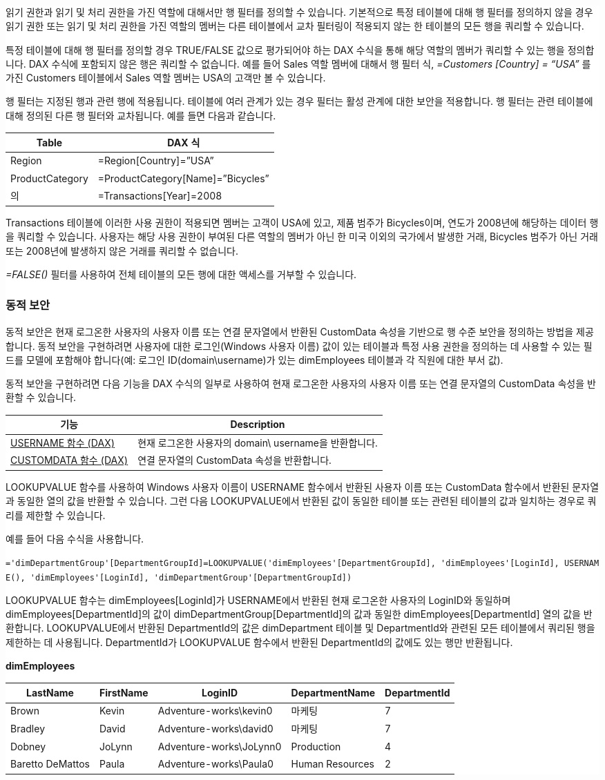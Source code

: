  읽기 권한과 읽기 및 처리 권한을 가진 역할에 대해서만 행 필터를 정의할 수 있습니다. 기본적으로 특정 테이블에 대해 행 필터를 정의하지 않을 경우 읽기 권한 또는 읽기 및 처리 권한을 가진 역할의 멤버는 다른 테이블에서 교차 필터링이 적용되지 않는 한 테이블의 모든 행을 쿼리할 수 있습니다.  
  
 특정 테이블에 대해 행 필터를 정의할 경우 TRUE/FALSE 값으로 평가되어야 하는 DAX 수식을 통해 해당 역할의 멤버가 쿼리할 수 있는 행을 정의합니다. DAX 수식에 포함되지 않은 행은 쿼리할 수 없습니다. 예를 들어 Sales 역할 멤버에 대해서 행 필터 식, *=Customers [Country] = “USA”* 를 가진 Customers 테이블에서 Sales 역할 멤버는 USA의 고객만 볼 수 있습니다.  
  
 행 필터는 지정된 행과 관련 행에 적용됩니다. 테이블에 여러 관계가 있는 경우 필터는 활성 관계에 대한 보안을 적용합니다. 행 필터는 관련 테이블에 대해 정의된 다른 행 필터와 교차됩니다. 예를 들면 다음과 같습니다.  
  
|Table|DAX 식|  
|-----------|--------------------|  
|Region|=Region[Country]=”USA”|  
|ProductCategory|=ProductCategory[Name]=”Bicycles”|  
|의|=Transactions[Year]=2008|  
  
 Transactions 테이블에 이러한 사용 권한이 적용되면 멤버는 고객이 USA에 있고, 제품 범주가 Bicycles이며, 연도가 2008년에 해당하는 데이터 행을 쿼리할 수 있습니다. 사용자는 해당 사용 권한이 부여된 다른 역할의 멤버가 아닌 한 미국 이외의 국가에서 발생한 거래, Bicycles 범주가 아닌 거래 또는 2008년에 발생하지 않은 거래를 쿼리할 수 없습니다.  
  
 *=FALSE()* 필터를 사용하여 전체 테이블의 모든 행에 대한 액세스를 거부할 수 있습니다.  
  
### <a name="dynamic-security"></a>동적 보안  
 동적 보안은 현재 로그온한 사용자의 사용자 이름 또는 연결 문자열에서 반환된 CustomData 속성을 기반으로 행 수준 보안을 정의하는 방법을 제공합니다. 동적 보안을 구현하려면 사용자에 대한 로그인(Windows 사용자 이름) 값이 있는 테이블과 특정 사용 권한을 정의하는 데 사용할 수 있는 필드를 모델에 포함해야 합니다(예: 로그인 ID(domain\username)가 있는 dimEmployees 테이블과 각 직원에 대한 부서 값).  
  
 동적 보안을 구현하려면 다음 기능을 DAX 수식의 일부로 사용하여 현재 로그온한 사용자의 사용자 이름 또는 연결 문자열의 CustomData 속성을 반환할 수 있습니다.  
  
|기능|Description|  
|--------------|-----------------|  
|[USERNAME 함수 &#40;DAX&#41;](https://msdn.microsoft.com/library/hh230954.aspx)|현재 로그온한 사용자의 domain\ username을 반환합니다.|  
|[CUSTOMDATA 함수 &#40;DAX&#41;](https://msdn.microsoft.com/library/hh213140.aspx)|연결 문자열의 CustomData 속성을 반환합니다.|  
  
 LOOKUPVALUE 함수를 사용하여 Windows 사용자 이름이 USERNAME 함수에서 반환된 사용자 이름 또는 CustomData 함수에서 반환된 문자열과 동일한 열의 값을 반환할 수 있습니다. 그런 다음 LOOKUPVALUE에서 반환된 값이 동일한 테이블 또는 관련된 테이블의 값과 일치하는 경우로 쿼리를 제한할 수 있습니다.  
  
 예를 들어 다음 수식을 사용합니다.  
  
 `='dimDepartmentGroup'[DepartmentGroupId]=LOOKUPVALUE('dimEmployees'[DepartmentGroupId], 'dimEmployees'[LoginId], USERNAME(), 'dimEmployees'[LoginId], 'dimDepartmentGroup'[DepartmentGroupId])`  
  
 LOOKUPVALUE 함수는 dimEmployees[LoginId]가 USERNAME에서 반환된 현재 로그온한 사용자의 LoginID와 동일하며 dimEmployees[DepartmentId]의 값이 dimDepartmentGroup[DepartmentId]의 값과 동일한 dimEmployees[DepartmentId] 열의 값을 반환합니다. LOOKUPVALUE에서 반환된 DepartmentId의 값은 dimDepartment 테이블 및 DepartmentId와 관련된 모든 테이블에서 쿼리된 행을 제한하는 데 사용됩니다. DepartmentId가 LOOKUPVALUE 함수에서 반환된 DepartmentId의 값에도 있는 행만 반환됩니다.  
  
 **dimEmployees**  
  
|LastName|FirstName|LoginID|DepartmentName|DepartmentId|  
|--------------|---------------|-------------|--------------------|------------------|  
|Brown|Kevin|Adventure-works\kevin0|마케팅|7|  
|Bradley|David|Adventure-works\david0|마케팅|7|  
|Dobney|JoLynn|Adventure-works\JoLynn0|Production|4|  
|Baretto DeMattos|Paula|Adventure-works\Paula0|Human Resources|2|  
  